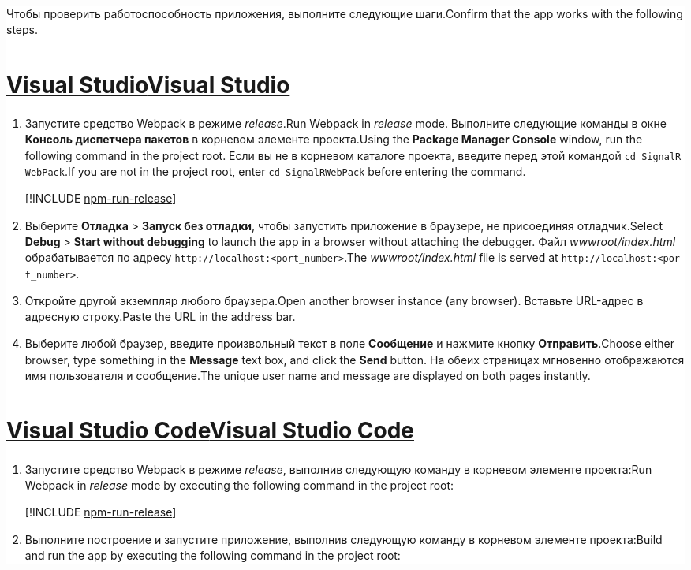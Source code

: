 <span data-ttu-id="dd4c9-385">Чтобы проверить работоспособность приложения, выполните следующие шаги.</span><span class="sxs-lookup"><span data-stu-id="dd4c9-385">Confirm that the app works with the following steps.</span></span>

# <a name="visual-studio"></a>[<span data-ttu-id="dd4c9-386">Visual Studio</span><span class="sxs-lookup"><span data-stu-id="dd4c9-386">Visual Studio</span></span>](#tab/visual-studio)

1. <span data-ttu-id="dd4c9-387">Запустите средство Webpack в режиме *release*.</span><span class="sxs-lookup"><span data-stu-id="dd4c9-387">Run Webpack in *release* mode.</span></span> <span data-ttu-id="dd4c9-388">Выполните следующие команды в окне **Консоль диспетчера пакетов** в корневом элементе проекта.</span><span class="sxs-lookup"><span data-stu-id="dd4c9-388">Using the **Package Manager Console** window, run the following command in the project root.</span></span> <span data-ttu-id="dd4c9-389">Если вы не в корневом каталоге проекта, введите перед этой командой `cd SignalRWebPack`.</span><span class="sxs-lookup"><span data-stu-id="dd4c9-389">If you are not in the project root, enter `cd SignalRWebPack` before entering the command.</span></span>

    [!INCLUDE [npm-run-release](../includes/signalr-typescript-webpack/npm-run-release.md)]

1. <span data-ttu-id="dd4c9-390">Выберите **Отладка** > **Запуск без отладки**, чтобы запустить приложение в браузере, не присоединяя отладчик.</span><span class="sxs-lookup"><span data-stu-id="dd4c9-390">Select **Debug** > **Start without debugging** to launch the app in a browser without attaching the debugger.</span></span> <span data-ttu-id="dd4c9-391">Файл *wwwroot/index.html* обрабатывается по адресу `http://localhost:<port_number>`.</span><span class="sxs-lookup"><span data-stu-id="dd4c9-391">The *wwwroot/index.html* file is served at `http://localhost:<port_number>`.</span></span>

1. <span data-ttu-id="dd4c9-392">Откройте другой экземпляр любого браузера.</span><span class="sxs-lookup"><span data-stu-id="dd4c9-392">Open another browser instance (any browser).</span></span> <span data-ttu-id="dd4c9-393">Вставьте URL-адрес в адресную строку.</span><span class="sxs-lookup"><span data-stu-id="dd4c9-393">Paste the URL in the address bar.</span></span>

1. <span data-ttu-id="dd4c9-394">Выберите любой браузер, введите произвольный текст в поле **Сообщение** и нажмите кнопку **Отправить**.</span><span class="sxs-lookup"><span data-stu-id="dd4c9-394">Choose either browser, type something in the **Message** text box, and click the **Send** button.</span></span> <span data-ttu-id="dd4c9-395">На обеих страницах мгновенно отображаются имя пользователя и сообщение.</span><span class="sxs-lookup"><span data-stu-id="dd4c9-395">The unique user name and message are displayed on both pages instantly.</span></span>

# <a name="visual-studio-code"></a>[<span data-ttu-id="dd4c9-396">Visual Studio Code</span><span class="sxs-lookup"><span data-stu-id="dd4c9-396">Visual Studio Code</span></span>](#tab/visual-studio-code)

1. <span data-ttu-id="dd4c9-397">Запустите средство Webpack в режиме *release*, выполнив следующую команду в корневом элементе проекта:</span><span class="sxs-lookup"><span data-stu-id="dd4c9-397">Run Webpack in *release* mode by executing the following command in the project root:</span></span>

    [!INCLUDE [npm-run-release](../includes/signalr-typescript-webpack/npm-run-release.md)]

1. <span data-ttu-id="dd4c9-398">Выполните построение и запустите приложение, выполнив следующую команду в корневом элементе проекта:</span><span class="sxs-lookup"><span data-stu-id="dd4c9-398">Build and run the app by executing the following command in the project root:</span></span>
